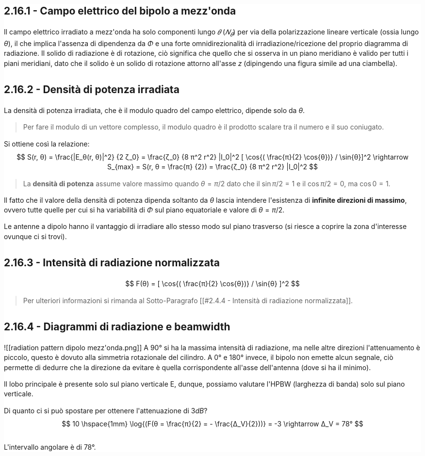 ## 2.16.1 - Campo elettrico del bipolo a mezz'onda
Il campo elettrico irradiato a mezz'onda ha solo componenti lungo $𝜃$ ($𝑁_𝜃$) per via della polarizzazione lineare verticale (ossia lungo $θ$), il che implica l'assenza di dipendenza da $Φ$ e una forte omnidirezionalità di irradiazione/ricezione del proprio diagramma di radiazione. 
Il solido di radiazione è di rotazione, ciò significa che quello che si osserva in un piano meridiano è valido per tutti i piani meridiani, dato che il solido è un solido di rotazione attorno all'asse $z$ (dipingendo una figura simile ad una ciambella).

## 2.16.2 - Densità di potenza irradiata
La densità di potenza irradiata, che è il modulo quadro del campo elettrico, dipende solo da $θ$.

> Per fare il modulo di un vettore complesso, il modulo quadro è il prodotto scalare tra il numero e il suo coniugato.

Si ottiene così la relazione:
$$
S(r, θ) = \frac{|E_θ(r, θ)|^2} {2 ζ_0} = \frac{ζ_0} {8 π^2 r^2} |I_0|^2 [ \cos{( \frac{π}{2} \cos{θ})} / \sin{θ}]^2 \rightarrow S_{max} = S(r, θ = \frac{π} {2}) = \frac{ζ_0} {8 π^2 r^2} |I_0|^2
$$

 > La **densità di potenza** assume valore massimo quando $θ = π/2$ dato che il $\sin{π/2} = 1$ e il $\cos{π/2} = 0$, ma $\cos{0} = 1$.

Il fatto che il valore della densità di potenza dipenda soltanto da $θ$ lascia intendere l'esistenza di **infinite direzioni di massimo**, ovvero tutte quelle per cui si ha variabilità di $Φ$ sul piano equatoriale e valore di $θ = π/2$.

Le antenne a dipolo hanno il vantaggio di irradiare allo stesso modo sul piano trasverso (si riesce a coprire la zona d'interesse ovunque ci si trovi).

## 2.16.3 - Intensità di radiazione normalizzata
$$
F(θ) = [ \cos{( \frac{π}{2} \cos{θ})} / \sin{θ} ]^2
$$
> Per ulteriori informazioni si rimanda al Sotto-Paragrafo [[#2.4.4 - Intensità di radiazione normalizzata]].

## 2.16.4 - Diagrammi di radiazione e beamwidth
![[radiation pattern dipolo mezz'onda.png]]
A $90°$ si ha la massima intensità di radiazione, ma nelle altre direzioni l'attenuamento è piccolo, questo è dovuto alla simmetria rotazionale del cilindro.
A $0°$ e $180°$ invece, il bipolo non emette alcun segnale, ciò permette di dedurre che la direzione da evitare è quella corrispondente all'asse dell'antenna (dove si ha il minimo).

Il lobo principale è presente solo sul piano verticale E, dunque, possiamo valutare l'HPBW (larghezza di banda) solo sul piano verticale.

Di quanto ci si può spostare per ottenere l'attenuazione di $3 dB$?
$$
10 \hspace{1mm} \log{(F(θ = \frac{π}{2} = - \frac{Δ_V}{2}))} = -3 \rightarrow Δ_V = 78°
$$
<br> L'intervallo angolare è di $78°$.
